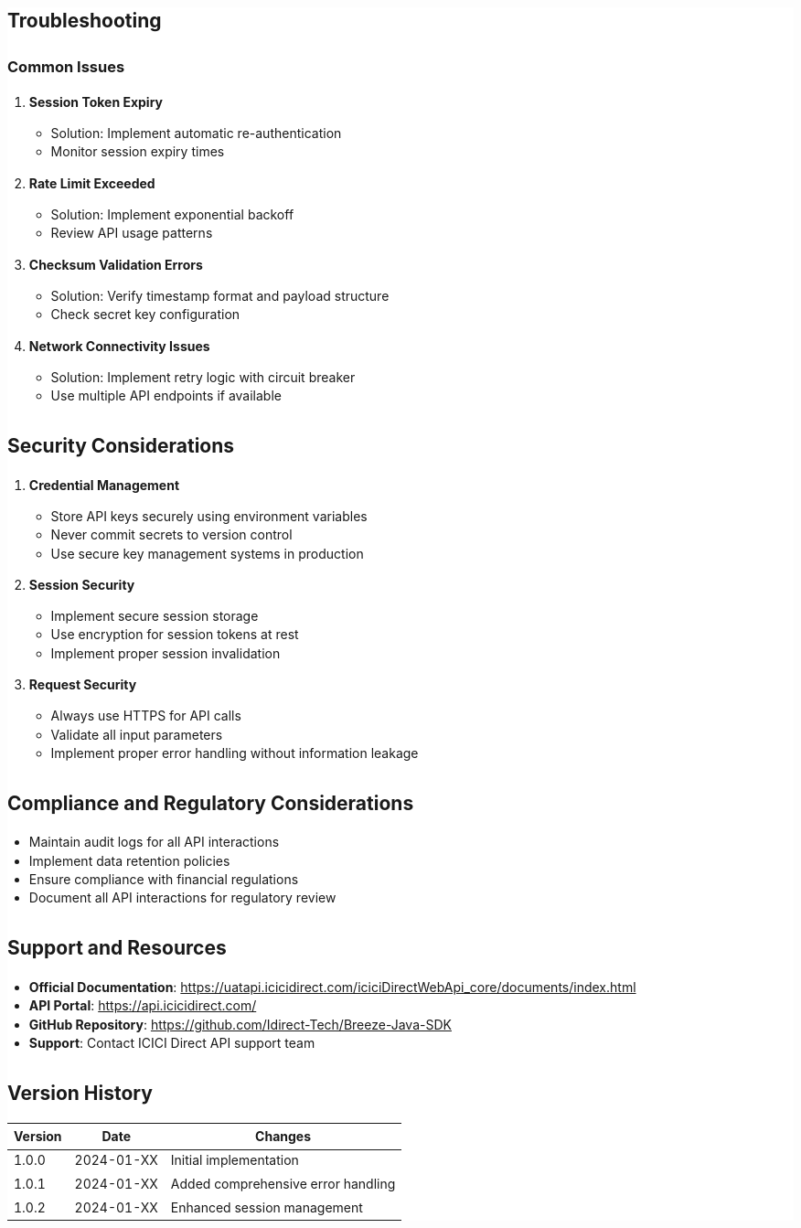 ## Troubleshooting

### Common Issues

1. **Session Token Expiry**
   - Solution: Implement automatic re-authentication
   - Monitor session expiry times

2. **Rate Limit Exceeded**
   - Solution: Implement exponential backoff
   - Review API usage patterns

3. **Checksum Validation Errors**
   - Solution: Verify timestamp format and payload structure
   - Check secret key configuration

4. **Network Connectivity Issues**
   - Solution: Implement retry logic with circuit breaker
   - Use multiple API endpoints if available

## Security Considerations

1. **Credential Management**
   - Store API keys securely using environment variables
   - Never commit secrets to version control
   - Use secure key management systems in production

2. **Session Security**
   - Implement secure session storage
   - Use encryption for session tokens at rest
   - Implement proper session invalidation

3. **Request Security**
   - Always use HTTPS for API calls
   - Validate all input parameters
   - Implement proper error handling without information leakage

## Compliance and Regulatory Considerations

- Maintain audit logs for all API interactions
- Implement data retention policies
- Ensure compliance with financial regulations
- Document all API interactions for regulatory review

## Support and Resources

- **Official Documentation**: https://uatapi.icicidirect.com/iciciDirectWebApi_core/documents/index.html
- **API Portal**: https://api.icicidirect.com/
- **GitHub Repository**: https://github.com/Idirect-Tech/Breeze-Java-SDK
- **Support**: Contact ICICI Direct API support team

## Version History

| Version | Date | Changes |
|---------|------|---------|
| 1.0.0 | 2024-01-XX | Initial implementation |
| 1.0.1 | 2024-01-XX | Added comprehensive error handling |
| 1.0.2 | 2024-01-XX | Enhanced session management |